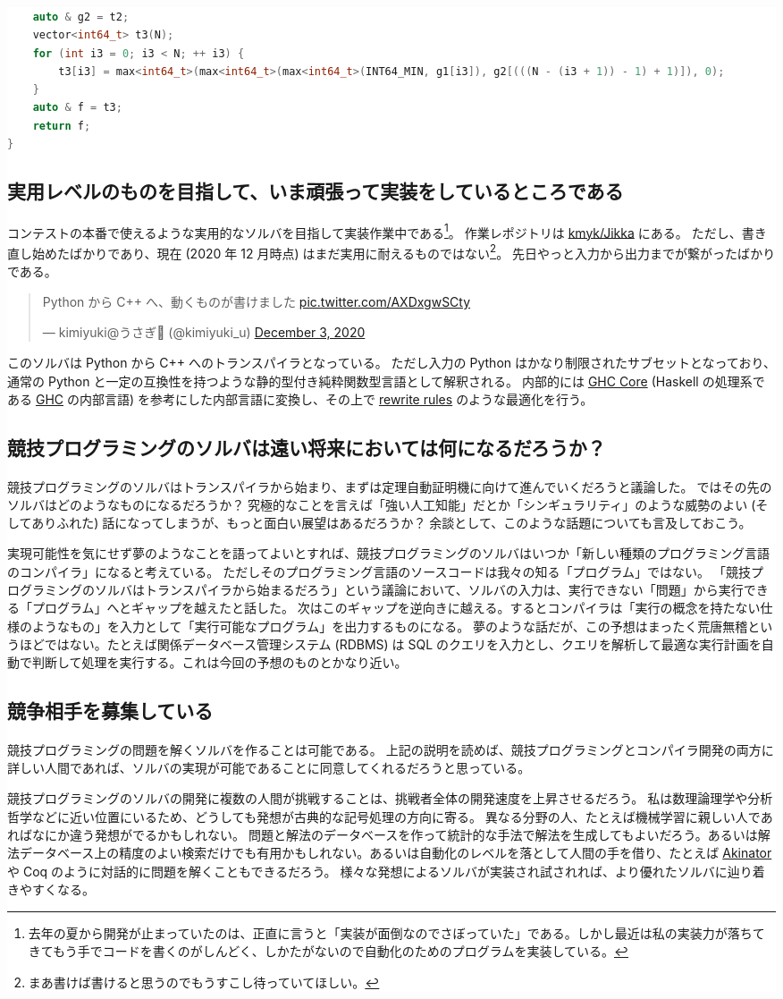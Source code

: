 ``` c++
    auto & g2 = t2;
    vector<int64_t> t3(N);
    for (int i3 = 0; i3 < N; ++ i3) {
        t3[i3] = max<int64_t>(max<int64_t>(max<int64_t>(INT64_MIN, g1[i3]), g2[(((N - (i3 + 1)) - 1) + 1)]), 0);
    }
    auto & f = t3;
    return f;
}
```


## 実用レベルのものを目指して、いま頑張って実装をしているところである

コンテストの本番で使えるような実用的なソルバを目指して実装作業中である[^power]。
作業レポジトリは [kmyk/Jikka](https://github.com/kmyk/Jikka) にある。
ただし、書き直し始めたばかりであり、現在 (2020 年 12 月時点) はまだ実用に耐えるものではない[^wait]。
先日やっと入力から出力までが繋がったばかりである。

<blockquote class="twitter-tweet"><p lang="ja" dir="ltr">Python から C++ へ、動くものが書けました <a href="https://t.co/AXDxgwSCty">pic.twitter.com/AXDxgwSCty</a></p>&mdash; kimiyuki@うさぎ🐇 (@kimiyuki_u) <a href="https://twitter.com/kimiyuki_u/status/1334470112548593664?ref_src=twsrc%5Etfw">December 3, 2020</a></blockquote> <script async src="https://platform.twitter.com/widgets.js" charset="utf-8"></script>

このソルバは Python から C++ へのトランスパイラとなっている。
ただし入力の Python はかなり制限されたサブセットとなっており、通常の Python と一定の互換性を持つような静的型付き純粋関数型言語として解釈される。
内部的には [GHC Core](https://gitlab.haskell.org/ghc/ghc/-/wikis/commentary/compiler/core-syn-type) (Haskell の処理系である [GHC](https://www.haskell.org/ghc/) の内部言語) を参考にした内部言語に変換し、その上で [rewrite rules](https://wiki.haskell.org/GHC/Using_rules) のような最適化を行う。


## 競技プログラミングのソルバは遠い将来においては何になるだろうか？

競技プログラミングのソルバはトランスパイラから始まり、まずは定理自動証明機に向けて進んでいくだろうと議論した。
ではその先のソルバはどのようなものになるだろうか？
究極的なことを言えば「強い人工知能」だとか「シンギュラリティ」のような威勢のよい (そしてありふれた) 話になってしまうが、もっと面白い展望はあるだろうか？
余談として、このような話題についても言及しておこう。

実現可能性を気にせず夢のようなことを語ってよいとすれば、競技プログラミングのソルバはいつか「新しい種類のプログラミング言語のコンパイラ」になると考えている。
ただしそのプログラミング言語のソースコードは我々の知る「プログラム」ではない。
「競技プログラミングのソルバはトランスパイラから始まるだろう」という議論において、ソルバの入力は、実行できない「問題」から実行できる「プログラム」へとギャップを越えたと話した。
次はこのギャップを逆向きに越える。するとコンパイラは「実行の概念を持たない仕様のようなもの」を入力として「実行可能なプログラム」を出力するものになる。
夢のような話だが、この予想はまったく荒唐無稽というほどではない。たとえば関係データベース管理システム (RDBMS) は SQL のクエリを入力とし、クエリを解析して最適な実行計画を自動で判断して処理を実行する。これは今回の予想のものとかなり近い。


## 競争相手を募集している

競技プログラミングの問題を解くソルバを作ることは可能である。
上記の説明を読めば、競技プログラミングとコンパイラ開発の両方に詳しい人間であれば、ソルバの実現が可能であることに同意してくれるだろうと思っている。

競技プログラミングのソルバの開発に複数の人間が挑戦することは、挑戦者全体の開発速度を上昇させるだろう。
私は数理論理学や分析哲学などに近い位置にいるため、どうしても発想が古典的な記号処理の方向に寄る。
異なる分野の人、たとえば機械学習に親しい人であればなにか違う発想がでるかもしれない。
問題と解法のデータベースを作って統計的な手法で解法を生成してもよいだろう。あるいは解法データベース上の精度のよい検索だけでも有用かもしれない。あるいは自動化のレベルを落として人間の手を借り、たとえば [Akinator](https://jp.akinator.com/) や Coq のように対話的に問題を解くこともできるだろう。
様々な発想によるソルバが実装され試されれば、より優れたソルバに辿り着きやすくなる。


[^analysis]: この 3 ステップへの分類は妥当だろうか？ これが妥当であることを言うには (a.) 「これら 3 ステップがすべて異なる」, (b.) 「これら 3 ステップのうちに削除してしまえるようなものがない」, (c.) 「これら 3 ステップにさらに追加すべきであるような 4 個目のステップはない」, (d.) 「これら 3 ステップの順序は正しい」の 4 点をそれぞれ確認すればよい。(a.) と (b.) は明らかだろう。(c.) はすこし怪しい。たとえば「デバッグ」などはここに含めてもよいかもしれない。しかし今回はそのような「ミスをする」という「人間の競技プログラマに特有の性質」は無視することにすれば (c.) は大きく間違っていないだろう。同様に「誤読」「勘違い」「バグ」のようなミスによる手戻りがないと仮定すれば、(d.) の順序も正しい。よってこの 3 ステップへの分類は妥当である。
[^disclaimer]: これはひとつのモデル化でしかない。すべての人間がすべての問題を常にこのように解いているという主張ではない。たとえば「数学的な問題」などと言っても、述語論理の論理式として書き下せるレベルまで落とし込む人もいれば、小学校の算数の文章題のレベルまでしか整理しない人もいるだろう。「考察」の途中である程度解けそうだと思えばその時点で「実装」も初め、両者を同時に進める人もいるだろう。問題文中に長大な表が含まれているなどすれば問題の全体を同時に認識することが難しく、このとき「読解」というステップは曖昧になるだろう。
[^math]: その問題がどのようなストーリーを持つかの情報は忘れてしまってよい。「りんごが 2 個とみかんが 3 個あります。くだものはぜんぶで何個ありますか？」というストーリーに対する "2 + 3" という式であっても「うさぎが 2 羽いました。いつのまにか 3 羽増えました。いま何羽いますか？」というストーリーに対する "2 + 3" という式であっても、これら "2 + 3" はまったく同様に計算できるからである。このような普遍性は数学の特徴のひとつである。今回のモデル化における「数学的な問題として整理する」とは、「数式で書く」というより、このように「普遍的で明確な形にする」という性質が強い。
[^wason]: モデル化の上ではストーリーを持つかの情報はまったく捨てられてしまいそれ以降まったく利用されないが、これは実際とは異なるかもしれない。適切なストーリーは直観的な理解を助けるためである。そのような例としては[ウェイソン選択課題](https://ja.wikipedia.org/wiki/%E3%82%A6%E3%82%A7%E3%82%A4%E3%82%BD%E3%83%B3%E9%81%B8%E6%8A%9E%E8%AA%B2%E9%A1%8C)が有名である。
[^mergecards]: [Merge Cards, Kick Start 2020 Round G - Google’s Coding Competitions](https://codingcompetitions.withgoogle.com/kickstart/round/00000000001a0069/0000000000415054)
[^main]: ちなみに、問題文を解析して `main` 関数を (入出力を含めて) 実装してくれるツール [online-judge-tools/template-generator](https://github.com/online-judge-tools/template-generator) もすでに作ってある。このツールの実装も内部はほとんどコンパイラなものになっている。
[^optimize]: 実際には、ここからもうすこし定数倍の最適化をしてから提出して AC した。たとえばキャッシュ効率のために `dp_sum_l` の添字ふたつを入れ替えるなどである。もちろんこのような定数倍の最適化も機械的に可能だろう。
[^direct]: ちなみに、以前はいきなりそのようなものを作ろうとして泥沼にはまった。依存型は難しい。一般的な数学の証明を扱いたいのではなく最適化に必要ないくつかの性質を見抜きたいだけなので、まずはできるだけ個別的な証明方法を考えるのがよいだろう。
[^hand]: そして、人間の手ではやりたくない。時間がかかるしすぐ間違える。
[^kousatsu]: このことは、他のステップに比重を置いた問題があまり歓迎されないことから言える。考察の部分が難しい問題は「良問」とされるが、読解の部分が難しい問題は「Readforces」「エスパー問」「注意力コンテスト」などと批判される。実装の部分が難しい問題も「重実装」として避けられがちであるし、「競プロは自動採点機能付き数学コンテストである。実装パートは蛇足」のような主張がされることもしばしばある。
[^power]: 去年の夏から開発が止まっていたのは、正直に言うと「実装が面倒なのでさぼっていた」である。しかし最近は私の実装力が落ちてきてもう手でコードを書くのがしんどく、しかたがないので自動化のためのプログラムを実装している。
[^wait]: まあ書けば書けると思うのでもうすこし待っていてほしい。
[^newbie]: 競技プログラミングには詳しいがコンパイラ開発にはあまり詳しくない人に向けて: このようなソルバの開発に挑戦したいと思うと、構文解析が最初の壁となる。しかしソルバの目的を考えると構文解析は非本質的な前処理でしかない。言語機能を大きく制限するだとか、構文解析は他のツールに任せてしまい、入力も出力も構文木にしてしまうなどがおすすめである。たとえば Python 標準ライブラリ `ast` モジュール ([ast --- 抽象構文木 &#8212; Python 3 ドキュメント](https://docs.python.org/ja/3/library/ast.html)) には Python のソースコードを構文解析する機能がある。
[^complexity]: このときの言語には表示的意味論は与えられていたが、操作的意味論が与えられていなかった。「プログラム」というより「問題」を入力としていたので、実行や計算の概念は曖昧であった。ゆえに漸近的計算量の概念も曖昧である。しかしここではそれは無視しておく。計算方法を自然に補ってやれば $O(N^2)$ になることは明らかだろう。
[^assoc]: この 5 つの他に、結合律や対称律なども必要である。